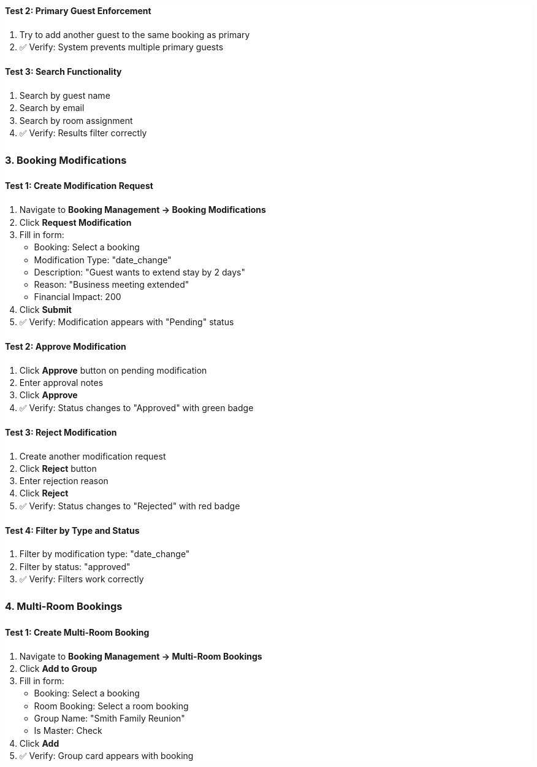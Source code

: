 #### Test 2: Primary Guest Enforcement
1. Try to add another guest to the same booking as primary
2. ✅ Verify: System prevents multiple primary guests

#### Test 3: Search Functionality
1. Search by guest name
2. Search by email
3. Search by room assignment
4. ✅ Verify: Results filter correctly

### 3. Booking Modifications

#### Test 1: Create Modification Request
1. Navigate to **Booking Management → Booking Modifications**
2. Click **Request Modification**
3. Fill in form:
   - Booking: Select a booking
   - Modification Type: "date_change"
   - Description: "Guest wants to extend stay by 2 days"
   - Reason: "Business meeting extended"
   - Financial Impact: 200
4. Click **Submit**
5. ✅ Verify: Modification appears with "Pending" status

#### Test 2: Approve Modification
1. Click **Approve** button on pending modification
2. Enter approval notes
3. Click **Approve**
4. ✅ Verify: Status changes to "Approved" with green badge

#### Test 3: Reject Modification
1. Create another modification request
2. Click **Reject** button
3. Enter rejection reason
4. Click **Reject**
5. ✅ Verify: Status changes to "Rejected" with red badge

#### Test 4: Filter by Type and Status
1. Filter by modification type: "date_change"
2. Filter by status: "approved"
3. ✅ Verify: Filters work correctly

### 4. Multi-Room Bookings

#### Test 1: Create Multi-Room Booking
1. Navigate to **Booking Management → Multi-Room Bookings**
2. Click **Add to Group**
3. Fill in form:
   - Booking: Select a booking
   - Room Booking: Select a room booking
   - Group Name: "Smith Family Reunion"
   - Is Master: Check
4. Click **Add**
5. ✅ Verify: Group card appears with booking

